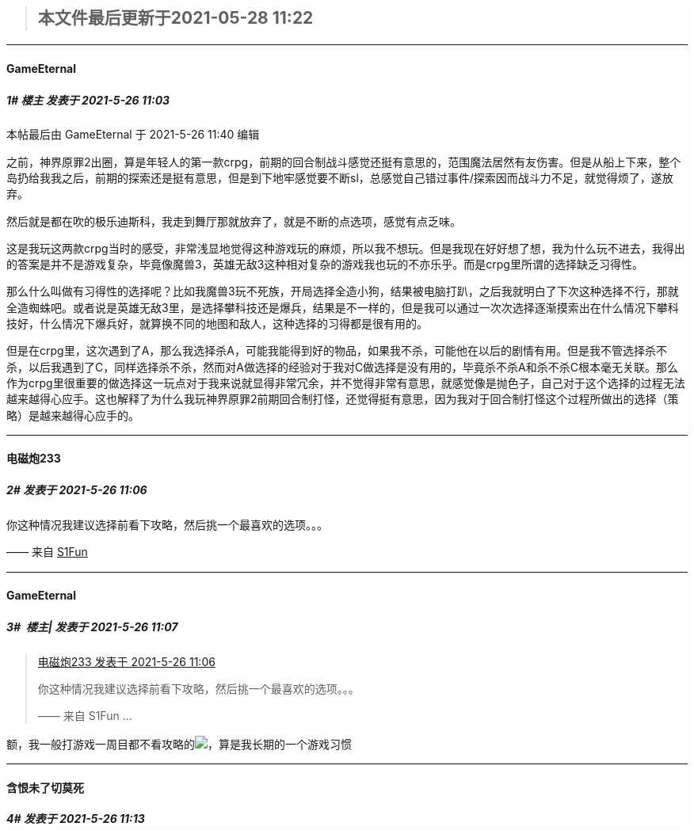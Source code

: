 > ## **本文件最后更新于2021-05-28 11:22** 



*****

####  GameEternal  
##### 1#       楼主       发表于 2021-5-26 11:03


 本帖最后由 GameEternal 于 2021-5-26 11:40 编辑 

之前，神界原罪2出圈，算是年轻人的第一款crpg，前期的回合制战斗感觉还挺有意思的，范围魔法居然有友伤害。但是从船上下来，整个岛扔给我我之后，前期的探索还是挺有意思，但是到下地牢感觉要不断sl，总感觉自己错过事件/探索因而战斗力不足，就觉得烦了，遂放弃。


然后就是都在吹的极乐迪斯科，我走到舞厅那就放弃了，就是不断的点选项，感觉有点乏味。


这是我玩这两款crpg当时的感受，非常浅显地觉得这种游戏玩的麻烦，所以我不想玩。但是我现在好好想了想，我为什么玩不进去，我得出的答案是并不是游戏复杂，毕竟像魔兽3，英雄无敌3这种相对复杂的游戏我也玩的不亦乐乎。而是crpg里所谓的选择缺乏习得性。


那么什么叫做有习得性的选择呢？比如我魔兽3玩不死族，开局选择全造小狗，结果被电脑打趴，之后我就明白了下次这种选择不行，那就全造蜘蛛吧。或者说是英雄无敌3里，是选择攀科技还是爆兵，结果是不一样的，但是我可以通过一次次选择逐渐摸索出在什么情况下攀科技好，什么情况下爆兵好，就算换不同的地图和敌人，这种选择的习得都是很有用的。


但是在crpg里，这次遇到了A，那么我选择杀A，可能我能得到好的物品，如果我不杀，可能他在以后的剧情有用。但是我不管选择杀不杀，以后我遇到了C，同样选择杀不杀，然而对A做选择的经验对于我对C做选择是没有用的，毕竟杀不杀A和杀不杀C根本毫无关联。那么作为crpg里很重要的做选择这一玩点对于我来说就显得非常冗余，并不觉得非常有意思，就感觉像是抛色子，自己对于这个选择的过程无法越来越得心应手。这也解释了为什么我玩神界原罪2前期回合制打怪，还觉得挺有意思，因为我对于回合制打怪这个过程所做出的选择（策略）是越来越得心应手的。


*****

####  电磁炮233  
##### 2#       发表于 2021-5-26 11:06


你这种情况我建议选择前看下攻略，然后挑一个最喜欢的选项。。。

—— 来自 [S1Fun](https://s1fun.koalcat.com)


*****

####  GameEternal  
##### 3#         楼主| 发表于 2021-5-26 11:07


<blockquote><a href="httphttps://bbs.saraba1st.com/2b/forum.php?mod=redirect&amp;goto=findpost&amp;pid=51373255&amp;ptid=2006143" target="_blank">电磁炮233 发表于 2021-5-26 11:06</a>

你这种情况我建议选择前看下攻略，然后挑一个最喜欢的选项。。。


—— 来自 S1Fun ...</blockquote>
额，我一般打游戏一周目都不看攻略的<img src="https://static.saraba1st.com/image/smiley/face2017/001.png" referrerpolicy="no-referrer">，算是我长期的一个游戏习惯


*****

####  含恨未了切莫死  
##### 4#       发表于 2021-5-26 11:13
